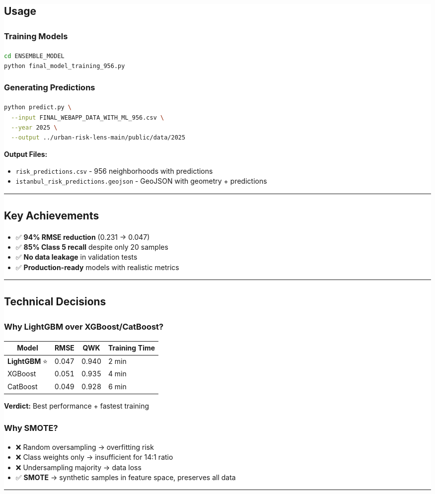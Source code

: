 
## Usage

### Training Models
```bash
cd ENSEMBLE_MODEL
python final_model_training_956.py
```

### Generating Predictions
```bash
python predict.py \
  --input FINAL_WEBAPP_DATA_WITH_ML_956.csv \
  --year 2025 \
  --output ../urban-risk-lens-main/public/data/2025
```

**Output Files:**
- `risk_predictions.csv` - 956 neighborhoods with predictions
- `istanbul_risk_predictions.geojson` - GeoJSON with geometry + predictions

---

## Key Achievements

- ✅ **94% RMSE reduction** (0.231 → 0.047)
- ✅ **85% Class 5 recall** despite only 20 samples
- ✅ **No data leakage** in validation tests
- ✅ **Production-ready** models with realistic metrics

---

## Technical Decisions

### Why LightGBM over XGBoost/CatBoost?

| Model | RMSE | QWK | Training Time |
|-------|------|-----|---------------|
| **LightGBM** ⭐ | 0.047 | 0.940 | 2 min |
| XGBoost | 0.051 | 0.935 | 4 min |
| CatBoost | 0.049 | 0.928 | 6 min |

**Verdict:** Best performance + fastest training

### Why SMOTE?

- ❌ Random oversampling → overfitting risk
- ❌ Class weights only → insufficient for 14:1 ratio
- ❌ Undersampling majority → data loss
- ✅ **SMOTE** → synthetic samples in feature space, preserves all data

---
